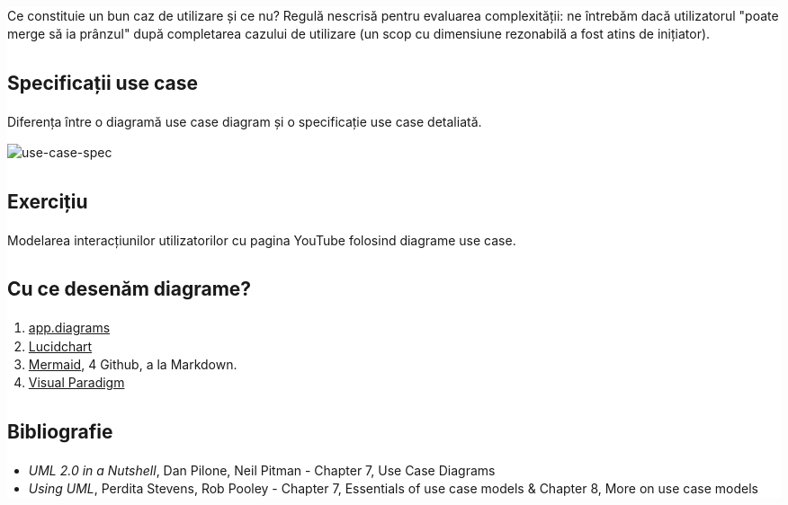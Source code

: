 Ce constituie un bun caz de utilizare și ce nu? 
Regulă nescrisă pentru evaluarea complexității: ne întrebăm dacă utilizatorul "poate merge să ia prânzul" după completarea cazului de utilizare (un scop cu dimensiune rezonabilă a fost atins de inițiator). 

## Specificații use case 

Diferența între o diagramă use case diagram și o specificație use case detaliată. 

![use-case-spec](https://imgv2-1-f.scribdassets.com/img/document/350193974/original/0b1b7f7b48/1630761596?v=1)

## Exercițiu 

Modelarea interacțiunilor utilizatorilor cu pagina YouTube folosind diagrame use case.

## Cu ce desenăm diagrame?

1. [app.diagrams](https://app.diagrams.net/)
2. [Lucidchart](https://www.lucidchart.com)
3. [Mermaid](http://mermaid.js.org/), 4 Github, a la Markdown.
4. [Visual Paradigm](https://online.visual-paradigm.com/diagrams/solutions/free-class-diagram-tool/)

## Bibliografie

 - *UML 2.0 in a Nutshell*, Dan Pilone, Neil Pitman - Chapter 7, Use Case Diagrams
 - *Using UML*, Perdita Stevens, Rob Pooley - Chapter 7, Essentials of use case models & Chapter 8, More on use case models

